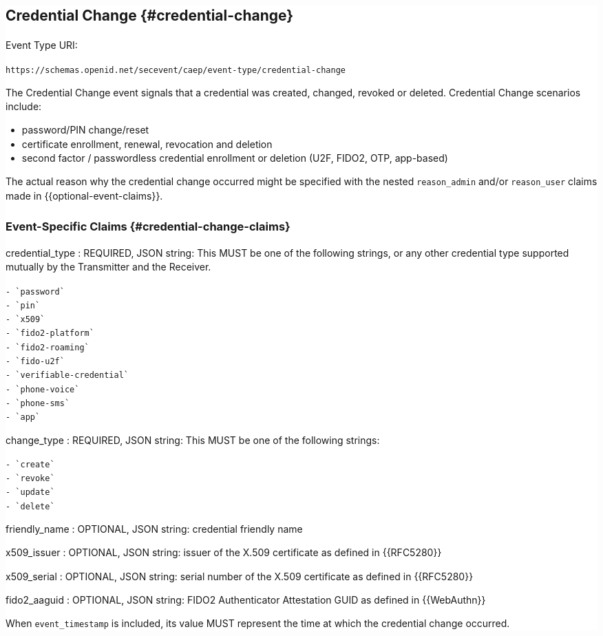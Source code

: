 
## Credential Change {#credential-change}
Event Type URI:

`https://schemas.openid.net/secevent/caep/event-type/credential-change`

The Credential Change event signals that a credential was created, changed, 
revoked or deleted. Credential Change scenarios include:

  - password/PIN change/reset
  - certificate enrollment, renewal, revocation and deletion
  - second factor / passwordless credential enrollment or deletion (U2F, FIDO2, OTP, app-based)

The actual reason why the credential change occurred might be specified with the 
nested `reason_admin` and/or `reason_user` claims made in {{optional-event-claims}}.

### Event-Specific Claims {#credential-change-claims}

credential_type
: REQUIRED, JSON string: This MUST be one of the following strings, or any other
credential type supported mutually by the Transmitter and the Receiver.

    - `password`
    - `pin`
    - `x509`
    - `fido2-platform`
    - `fido2-roaming`
    - `fido-u2f`
    - `verifiable-credential`
    - `phone-voice`
    - `phone-sms`
    - `app`

change_type
: REQUIRED, JSON string: This MUST be one of the following strings:

    - `create`
    - `revoke`
    - `update`
    - `delete`

friendly_name
: OPTIONAL, JSON string: credential friendly name

x509_issuer
: OPTIONAL, JSON string: issuer of the X.509 certificate as defined in {{RFC5280}}

x509_serial
: OPTIONAL, JSON string: serial number of the X.509 certificate as defined in {{RFC5280}}

fido2_aaguid
: OPTIONAL, JSON string: FIDO2 Authenticator Attestation GUID as defined in {{WebAuthn}}

When `event_timestamp` is included, its value MUST represent the time at which
the credential change occurred.
